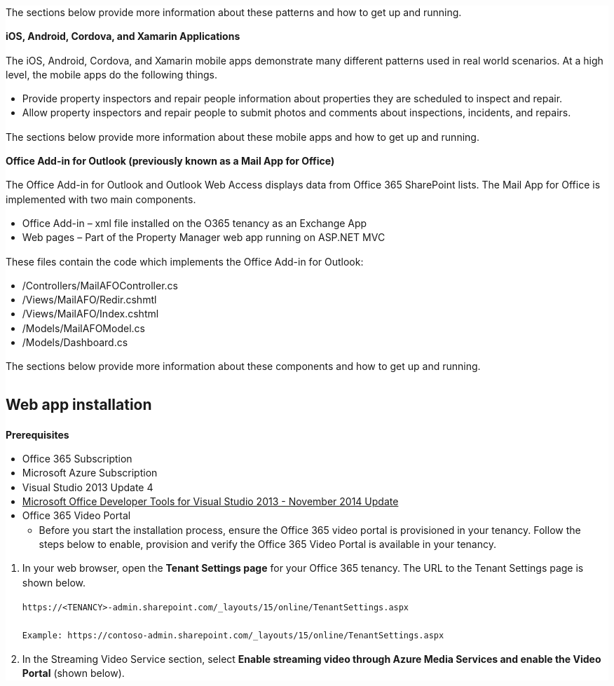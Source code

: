 The sections below provide more information about these patterns and how to get up and running.

**iOS, Android, Cordova, and Xamarin Applications**

The iOS, Android, Cordova, and Xamarin mobile apps demonstrate many different patterns used in real world scenarios.  At a high level, the mobile apps do the following things.

- Provide property inspectors and repair people information about properties they are scheduled to inspect and repair.
- Allow property inspectors and repair people to submit photos and comments about inspections, incidents, and repairs.

The sections below provide more information about these mobile apps and how to get up and running.

**Office Add-in for Outlook (previously known as a Mail App for Office)**

The Office Add-in for Outlook and Outlook Web Access displays data from Office 365 SharePoint lists.  The Mail App for Office is implemented with two main components.

- Office Add-in – xml file installed on the O365 tenancy as an Exchange App
- Web pages – Part of the Property Manager web app running on ASP.NET MVC

These files contain the code which implements the Office Add-in for Outlook:

- /Controllers/MailAFOController.cs
- /Views/MailAFO/Redir.cshmtl
- /Views/MailAFO/Index.cshtml
- /Models/MailAFOModel.cs
- /Models/Dashboard.cs

The sections below provide more information about these components and how to get up and running.

## Web app installation

**Prerequisites**

- Office 365 Subscription
- Microsoft Azure Subscription
- Visual Studio 2013 Update 4
- [Microsoft Office Developer Tools for Visual Studio 2013 - November 2014 Update](http://download.microsoft.com/download/A/D/0/AD077416-F349-4214-81C6-6650E2AF1AF2/enu/cba_bundle.exe)
- Office 365 Video Portal
	+ Before you start the installation process, ensure the Office 365 video portal is provisioned in your tenancy.  Follow the steps below to enable, provision and verify the Office 365 Video Portal is available in your tenancy.
	
1. In your web browser, open the **Tenant Settings page** for your Office 365 tenancy.  The URL to the Tenant Settings page is shown below.

	```
	https://<TENANCY>-admin.sharepoint.com/_layouts/15/online/TenantSettings.aspx

	Example: https://contoso-admin.sharepoint.com/_layouts/15/online/TenantSettings.aspx
	```

2. In the Streaming Video Service section, select **Enable streaming video through Azure Media Services and enable the Video Portal** (shown below).
 
